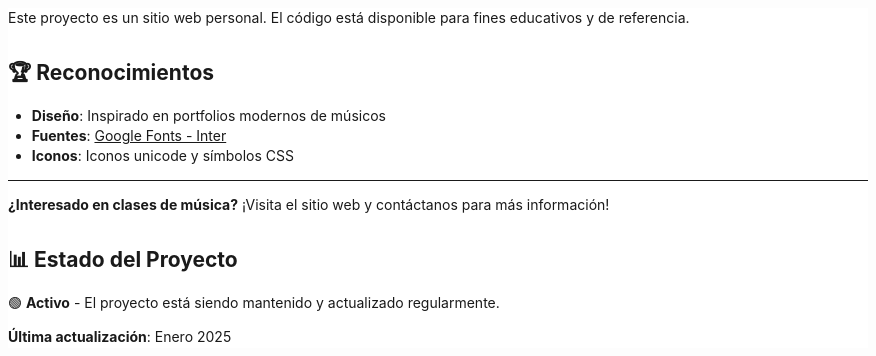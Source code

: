 Este proyecto es un sitio web personal. El código está disponible para fines educativos y de referencia.

## 🏆 Reconocimientos

- **Diseño**: Inspirado en portfolios modernos de músicos
- **Fuentes**: [Google Fonts - Inter](https://fonts.google.com/specimen/Inter)
- **Iconos**: Iconos unicode y símbolos CSS

---

**¿Interesado en clases de música?** ¡Visita el sitio web y contáctanos para más información!

## 📊 Estado del Proyecto

🟢 **Activo** - El proyecto está siendo mantenido y actualizado regularmente.

**Última actualización**: Enero 2025